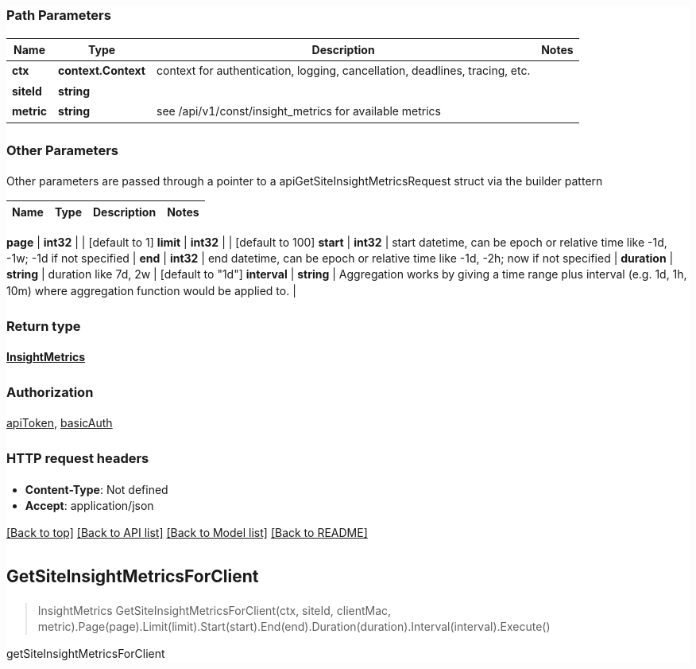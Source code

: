 ### Path Parameters


Name | Type | Description  | Notes
------------- | ------------- | ------------- | -------------
**ctx** | **context.Context** | context for authentication, logging, cancellation, deadlines, tracing, etc.
**siteId** | **string** |  | 
**metric** | **string** | see /api/v1/const/insight_metrics for available metrics | 

### Other Parameters

Other parameters are passed through a pointer to a apiGetSiteInsightMetricsRequest struct via the builder pattern


Name | Type | Description  | Notes
------------- | ------------- | ------------- | -------------


 **page** | **int32** |  | [default to 1]
 **limit** | **int32** |  | [default to 100]
 **start** | **int32** | start datetime, can be epoch or relative time like -1d, -1w; -1d if not specified | 
 **end** | **int32** | end datetime, can be epoch or relative time like -1d, -2h; now if not specified | 
 **duration** | **string** | duration like 7d, 2w | [default to &quot;1d&quot;]
 **interval** | **string** | Aggregation works by giving a time range plus interval (e.g. 1d, 1h, 10m) where aggregation function would be applied to. | 

### Return type

[**InsightMetrics**](InsightMetrics.md)

### Authorization

[apiToken](../README.md#apiToken), [basicAuth](../README.md#basicAuth)

### HTTP request headers

- **Content-Type**: Not defined
- **Accept**: application/json

[[Back to top]](#) [[Back to API list]](../README.md#documentation-for-api-endpoints)
[[Back to Model list]](../README.md#documentation-for-models)
[[Back to README]](../README.md)


## GetSiteInsightMetricsForClient

> InsightMetrics GetSiteInsightMetricsForClient(ctx, siteId, clientMac, metric).Page(page).Limit(limit).Start(start).End(end).Duration(duration).Interval(interval).Execute()

getSiteInsightMetricsForClient
